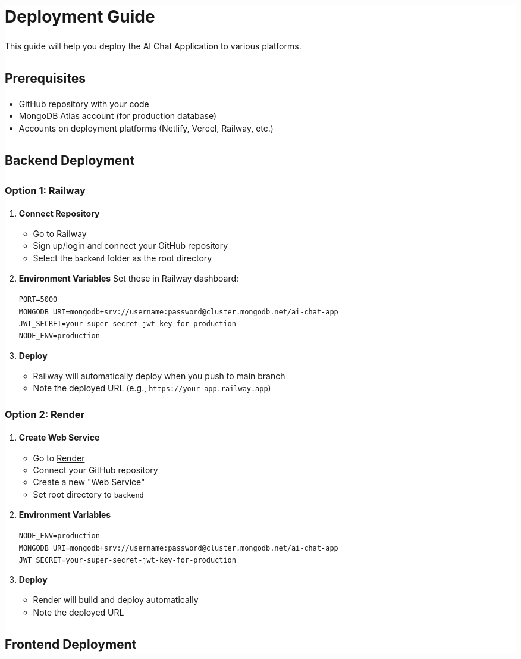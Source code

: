 # Deployment Guide

This guide will help you deploy the AI Chat Application to various platforms.

## Prerequisites

- GitHub repository with your code
- MongoDB Atlas account (for production database)
- Accounts on deployment platforms (Netlify, Vercel, Railway, etc.)

## Backend Deployment

### Option 1: Railway

1. **Connect Repository**
   - Go to [Railway](https://railway.app)
   - Sign up/login and connect your GitHub repository
   - Select the `backend` folder as the root directory

2. **Environment Variables**
   Set these in Railway dashboard:
   ```
   PORT=5000
   MONGODB_URI=mongodb+srv://username:password@cluster.mongodb.net/ai-chat-app
   JWT_SECRET=your-super-secret-jwt-key-for-production
   NODE_ENV=production
   ```

3. **Deploy**
   - Railway will automatically deploy when you push to main branch
   - Note the deployed URL (e.g., `https://your-app.railway.app`)

### Option 2: Render

1. **Create Web Service**
   - Go to [Render](https://render.com)
   - Connect your GitHub repository
   - Create a new "Web Service"
   - Set root directory to `backend`

2. **Environment Variables**
   ```
   NODE_ENV=production
   MONGODB_URI=mongodb+srv://username:password@cluster.mongodb.net/ai-chat-app
   JWT_SECRET=your-super-secret-jwt-key-for-production
   ```

3. **Deploy**
   - Render will build and deploy automatically
   - Note the deployed URL

## Frontend Deployment

